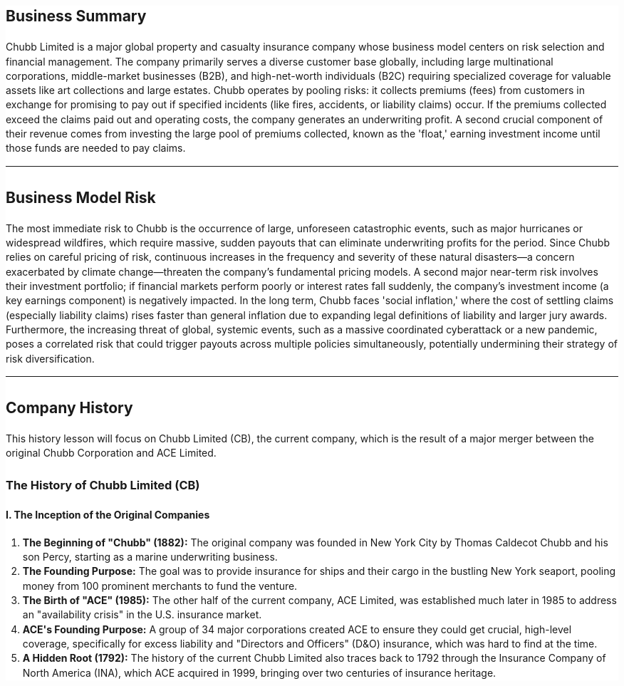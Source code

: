 ## Business Summary

Chubb Limited is a major global property and casualty insurance company whose business model centers on risk selection and financial management. The company primarily serves a diverse customer base globally, including large multinational corporations, middle-market businesses (B2B), and high-net-worth individuals (B2C) requiring specialized coverage for valuable assets like art collections and large estates. Chubb operates by pooling risks: it collects premiums (fees) from customers in exchange for promising to pay out if specified incidents (like fires, accidents, or liability claims) occur. If the premiums collected exceed the claims paid out and operating costs, the company generates an underwriting profit. A second crucial component of their revenue comes from investing the large pool of premiums collected, known as the 'float,' earning investment income until those funds are needed to pay claims.

---

## Business Model Risk

The most immediate risk to Chubb is the occurrence of large, unforeseen catastrophic events, such as major hurricanes or widespread wildfires, which require massive, sudden payouts that can eliminate underwriting profits for the period. Since Chubb relies on careful pricing of risk, continuous increases in the frequency and severity of these natural disasters—a concern exacerbated by climate change—threaten the company’s fundamental pricing models. A second major near-term risk involves their investment portfolio; if financial markets perform poorly or interest rates fall suddenly, the company’s investment income (a key earnings component) is negatively impacted. In the long term, Chubb faces 'social inflation,' where the cost of settling claims (especially liability claims) rises faster than general inflation due to expanding legal definitions of liability and larger jury awards. Furthermore, the increasing threat of global, systemic events, such as a massive coordinated cyberattack or a new pandemic, poses a correlated risk that could trigger payouts across multiple policies simultaneously, potentially undermining their strategy of risk diversification.

---

## Company History

This history lesson will focus on Chubb Limited (CB), the current company, which is the result of a major merger between the original Chubb Corporation and ACE Limited.

### The History of Chubb Limited (CB)

#### **I. The Inception of the Original Companies**

1.  **The Beginning of "Chubb" (1882):** The original company was founded in New York City by Thomas Caldecot Chubb and his son Percy, starting as a marine underwriting business.
2.  **The Founding Purpose:** The goal was to provide insurance for ships and their cargo in the bustling New York seaport, pooling money from 100 prominent merchants to fund the venture.
3.  **The Birth of "ACE" (1985):** The other half of the current company, ACE Limited, was established much later in 1985 to address an "availability crisis" in the U.S. insurance market.
4.  **ACE's Founding Purpose:** A group of 34 major corporations created ACE to ensure they could get crucial, high-level coverage, specifically for excess liability and "Directors and Officers" (D&O) insurance, which was hard to find at the time.
5.  **A Hidden Root (1792):** The history of the current Chubb Limited also traces back to 1792 through the Insurance Company of North America (INA), which ACE acquired in 1999, bringing over two centuries of insurance heritage.
